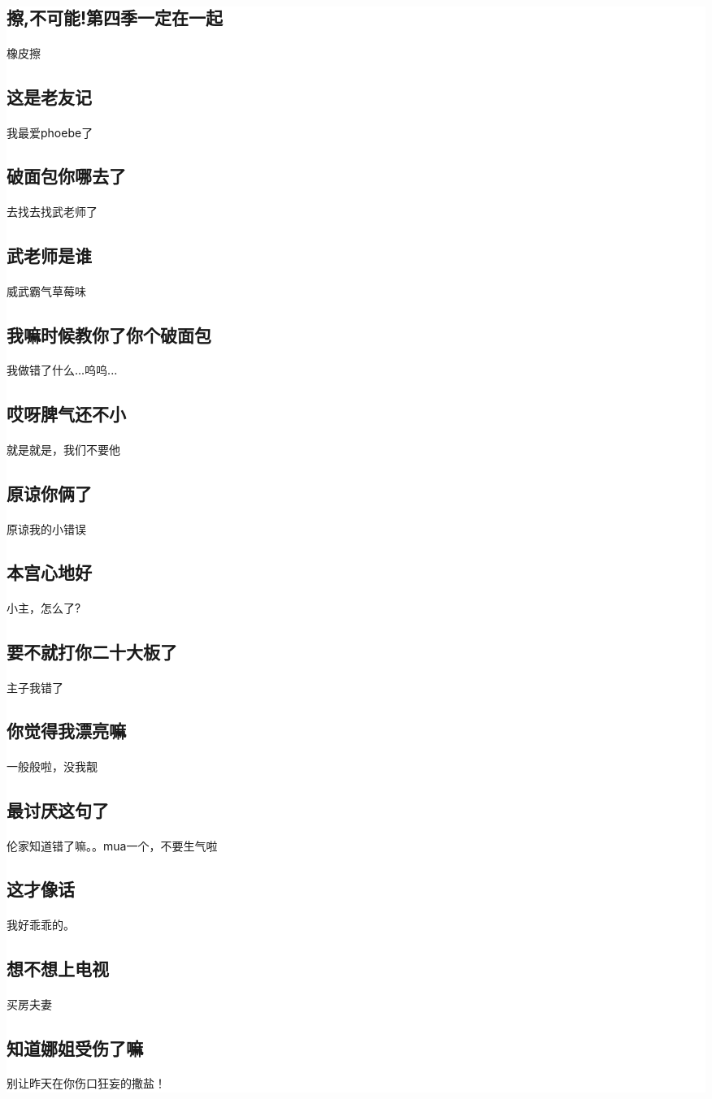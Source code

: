 ## 擦,不可能!第四季一定在一起
橡皮擦

## 这是老友记
我最爱phoebe了

## 破面包你哪去了
去找去找武老师了

## 武老师是谁
威武霸气草莓味

## 我嘛时候教你了你个破面包
我做错了什么...呜呜...

## 哎呀脾气还不小
就是就是，我们不要他

## 原谅你俩了
原谅我的小错误

## 本宫心地好
小主，怎么了?

## 要不就打你二十大板了
主子我错了

## 你觉得我漂亮嘛
一般般啦，没我靓

## 最讨厌这句了
伦家知道错了嘛。。mua一个，不要生气啦

## 这才像话
我好乖乖的。

## 想不想上电视
买房夫妻

## 知道娜姐受伤了嘛
别让昨天在你伤口狂妄的撒盐！
